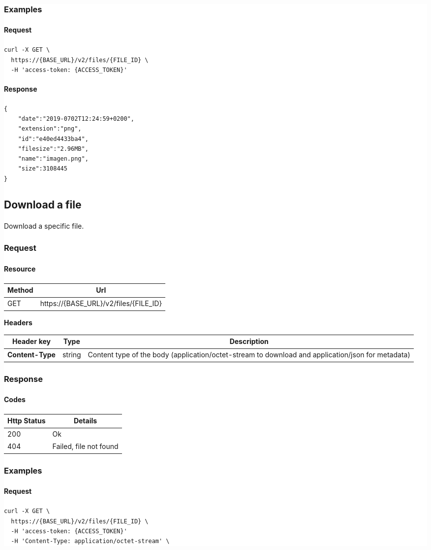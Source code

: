 ### Examples

#### Request
```
curl -X GET \
  https://{BASE_URL}/v2/files/{FILE_ID} \
  -H 'access-token: {ACCESS_TOKEN}'
```

#### Response
```
{
    "date":"2019-0702T12:24:59+0200",
    "extension":"png",
    "id":"e40ed4433ba4",
    "filesize":"2.96MB",
    "name":"imagen.png",
    "size":3108445
}
```

## Download a file

Download a specific file.

### Request
#### Resource

Method | Url
------- | --------
GET | https://{BASE_URL}/v2/files/{FILE_ID}

**Headers**

Header key |     Type    | Description
--------- | ----------- | -----------
**Content-Type**  | string | Content type of the body (application/octet-stream to download and application/json for metadata)


### Response

#### Codes
Http Status | Details
----------- | ----------
200 | Ok
404 | Failed, file not found

### Examples

#### Request
```
curl -X GET \
  https://{BASE_URL}/v2/files/{FILE_ID} \
  -H 'access-token: {ACCESS_TOKEN}'
  -H 'Content-Type: application/octet-stream' \
```
